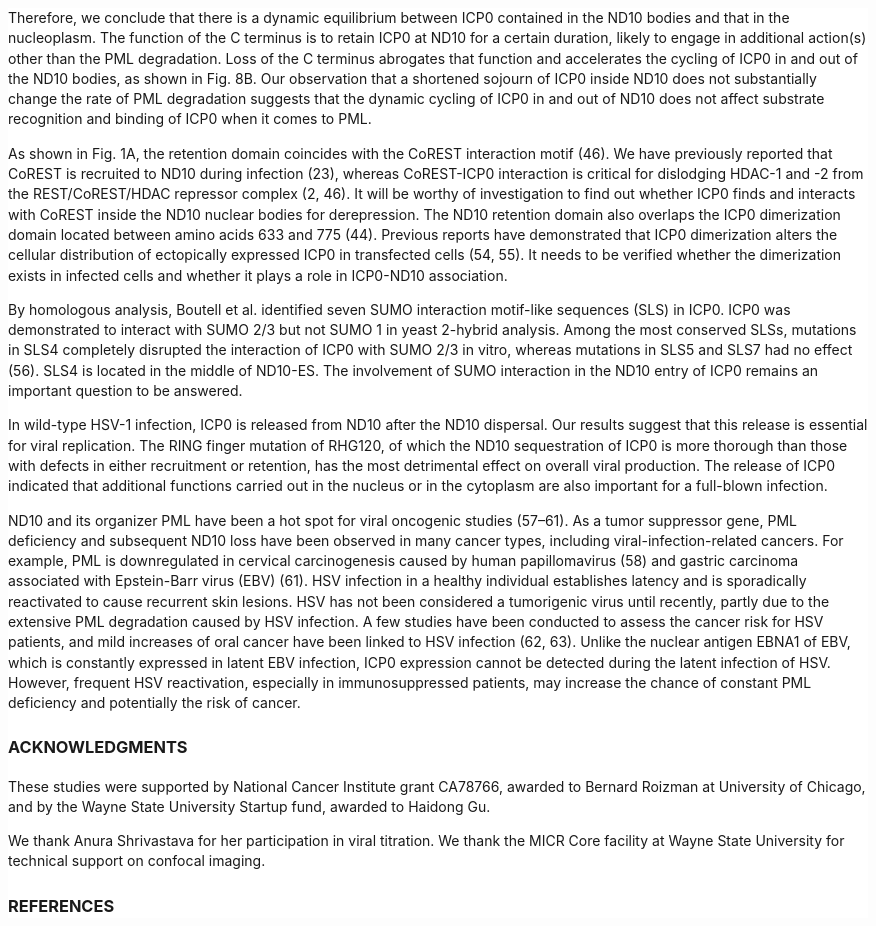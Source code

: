 Therefore, we conclude that there is a dynamic equilibrium between ICP0 contained in the ND10 bodies and that in the nucleoplasm. The function of the C terminus is to retain ICP0 at ND10 for a certain duration, likely to engage in additional action(s) other than the PML degradation. Loss of the C terminus abrogates that function and accelerates the cycling of ICP0 in and out of the ND10 bodies, as shown in Fig. 8B. Our observation that a shortened sojourn of ICP0 inside ND10 does not substantially change the rate of PML degradation suggests that the dynamic cycling of ICP0 in and out of ND10 does not affect substrate recognition and binding of ICP0 when it comes to PML.

As shown in Fig. 1A, the retention domain coincides with the CoREST interaction motif (46). We have previously reported that CoREST is recruited to ND10 during infection (23), whereas CoREST-ICP0 interaction is critical for dislodging HDAC-1 and -2 from the REST/CoREST/HDAC repressor complex (2, 46). It will be worthy of investigation to find out whether ICP0 finds and interacts with CoREST inside the ND10 nuclear bodies for derepression. The ND10 retention domain also overlaps the ICP0 dimerization domain located between amino acids 633 and 775 (44). Previous reports have demonstrated that ICP0 dimerization alters the cellular distribution of ectopically expressed ICP0 in transfected cells (54, 55). It needs to be verified whether the dimerization exists in infected cells and whether it plays a role in ICP0-ND10 association.

By homologous analysis, Boutell et al. identified seven SUMO interaction motif-like sequences (SLS) in ICP0. ICP0 was demonstrated to interact with SUMO 2/3 but not SUMO 1 in yeast 2-hybrid analysis. Among the most conserved SLSs, mutations in SLS4 completely disrupted the interaction of ICP0 with SUMO 2/3 in vitro, whereas mutations in SLS5 and SLS7 had no effect (56). SLS4 is located in the middle of ND10-ES. The involvement of SUMO interaction in the ND10 entry of ICP0 remains an important question to be answered.

In wild-type HSV-1 infection, ICP0 is released from ND10 after the ND10 dispersal. Our results suggest that this release is essential for viral replication. The RING finger mutation of RHG120, of which the ND10 sequestration of ICP0 is more thorough than those with defects in either recruitment or retention, has the most detrimental effect on overall viral production. The release of ICP0 indicated that additional functions carried out in the nucleus or in the cytoplasm are also important for a full-blown infection.

ND10 and its organizer PML have been a hot spot for viral oncogenic studies (57–61). As a tumor suppressor gene, PML deficiency and subsequent ND10 loss have been observed in many cancer types, including viral-infection-related cancers. For example, PML is downregulated in cervical carcinogenesis caused by human papillomavirus (58) and gastric carcinoma associated with Epstein-Barr virus (EBV)
(61). HSV infection in a healthy individual establishes latency and is sporadically reactivated to cause recurrent skin lesions. HSV has not been considered a tumorigenic virus until recently, partly due to the extensive PML degradation caused by HSV infection. A few studies have been conducted to assess the cancer risk for HSV patients, and mild increases of oral cancer have been linked to HSV infection (62, 63). Unlike the nuclear antigen EBNA1 of EBV, which is constantly expressed in latent EBV infection, ICP0 expression cannot be detected during the latent infection of HSV. However, frequent HSV reactivation, especially in immunosuppressed patients, may increase the chance of constant PML deficiency and potentially the risk of cancer.

### ACKNOWLEDGMENTS

These studies were supported by National Cancer Institute grant CA78766, awarded to Bernard Roizman at University of Chicago, and by the Wayne State University Startup fund, awarded to Haidong Gu.

We thank Anura Shrivastava for her participation in viral titration. We thank the MICR Core facility at Wayne State University for technical support on confocal imaging.

### REFERENCES
